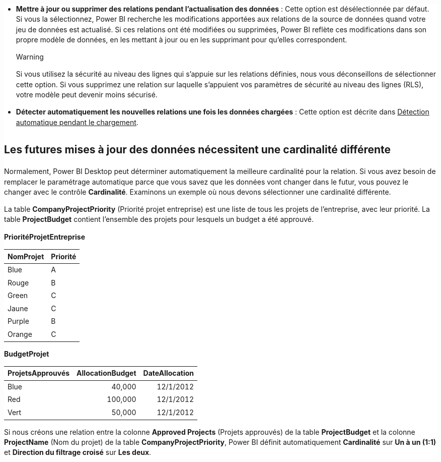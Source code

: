 - **Mettre à jour ou supprimer des relations pendant l’actualisation des données** : Cette option est désélectionnée par défaut. Si vous la sélectionnez, Power BI recherche les modifications apportées aux relations de la source de données quand votre jeu de données est actualisé. Si ces relations ont été modifiées ou supprimées, Power BI reflète ces modifications dans son propre modèle de données, en les mettant à jour ou en les supprimant pour qu’elles correspondent.

   > [!WARNING]
   > Si vous utilisez la sécurité au niveau des lignes qui s’appuie sur les relations définies, nous vous déconseillons de sélectionner cette option. Si vous supprimez une relation sur laquelle s’appuient vos paramètres de sécurité au niveau des lignes (RLS), votre modèle peut devenir moins sécurisé. 

- **Détecter automatiquement les nouvelles relations une fois les données chargées** : Cette option est décrite dans [Détection automatique pendant le chargement](#autodetect-during-load). 


## <a name="future-updates-to-the-data-require-a-different-cardinality"></a>Les futures mises à jour des données nécessitent une cardinalité différente
Normalement, Power BI Desktop peut déterminer automatiquement la meilleure cardinalité pour la relation. Si vous avez besoin de remplacer le paramétrage automatique parce que vous savez que les données vont changer dans le futur, vous pouvez le changer avec le contrôle **Cardinalité**. Examinons un exemple où nous devons sélectionner une cardinalité différente.

La table **CompanyProjectPriority** (Priorité projet entreprise) est une liste de tous les projets de l’entreprise, avec leur priorité. La table **ProjectBudget** contient l’ensemble des projets pour lesquels un budget a été approuvé.

**PrioritéProjetEntreprise**

| **NomProjet** | **Priorité** |
| --- | --- |
| Blue |A |
| Rouge |B |
| Green |C |
| Jaune |C |
| Purple |B |
| Orange |C |

**BudgetProjet**

| **ProjetsApprouvés** | **AllocationBudget** | **DateAllocation** |
|:--- | ---:| ---:|
| Blue |40,000 |12/1/2012 |
| Red |100,000 |12/1/2012 |
| Vert |50,000 |12/1/2012 |

Si nous créons une relation entre la colonne **Approved Projects** (Projets approuvés) de la table **ProjectBudget** et la colonne **ProjectName** (Nom du projet) de la table **CompanyProjectPriority**, Power BI définit automatiquement **Cardinalité** sur **Un à un (1:1)** et **Direction du filtrage croisé** sur **Les deux**. 
